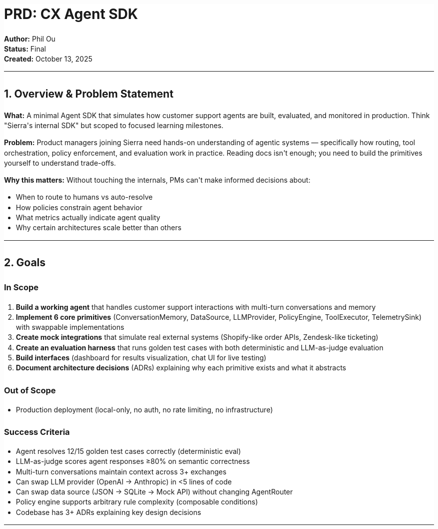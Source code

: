 # **PRD: CX Agent SDK**

**Author:** Phil Ou  
**Status:** Final  
**Created:** October 13, 2025

---

## **1\. Overview & Problem Statement**

**What:** A minimal Agent SDK that simulates how customer support agents are built, evaluated, and monitored in production. Think "Sierra's internal SDK" but scoped to focused learning milestones.

**Problem:** Product managers joining Sierra need hands-on understanding of agentic systems — specifically how routing, tool orchestration, policy enforcement, and evaluation work in practice. Reading docs isn't enough; you need to build the primitives yourself to understand trade-offs.

**Why this matters:** Without touching the internals, PMs can't make informed decisions about:

* When to route to humans vs auto-resolve  
* How policies constrain agent behavior  
* What metrics actually indicate agent quality  
* Why certain architectures scale better than others

---

## **2\. Goals**

### **In Scope**

1. **Build a working agent** that handles customer support interactions with multi-turn conversations and memory  
2. **Implement 6 core primitives** (ConversationMemory, DataSource, LLMProvider, PolicyEngine, ToolExecutor, TelemetrySink) with swappable implementations  
3. **Create mock integrations** that simulate real external systems (Shopify-like order APIs, Zendesk-like ticketing)  
4. **Create an evaluation harness** that runs golden test cases with both deterministic and LLM-as-judge evaluation  
5. **Build interfaces** (dashboard for results visualization, chat UI for live testing)  
6. **Document architecture decisions** (ADRs) explaining why each primitive exists and what it abstracts

### **Out of Scope**

* Production deployment (local-only, no auth, no rate limiting, no infrastructure)

### **Success Criteria**

* Agent resolves 12/15 golden test cases correctly (deterministic eval)  
* LLM-as-judge scores agent responses ≥80% on semantic correctness  
* Multi-turn conversations maintain context across 3+ exchanges  
* Can swap LLM provider (OpenAI → Anthropic) in <5 lines of code  
* Can swap data source (JSON → SQLite → Mock API) without changing AgentRouter  
* Policy engine supports arbitrary rule complexity (composable conditions)  
* Codebase has 3+ ADRs explaining key design decisions

---
